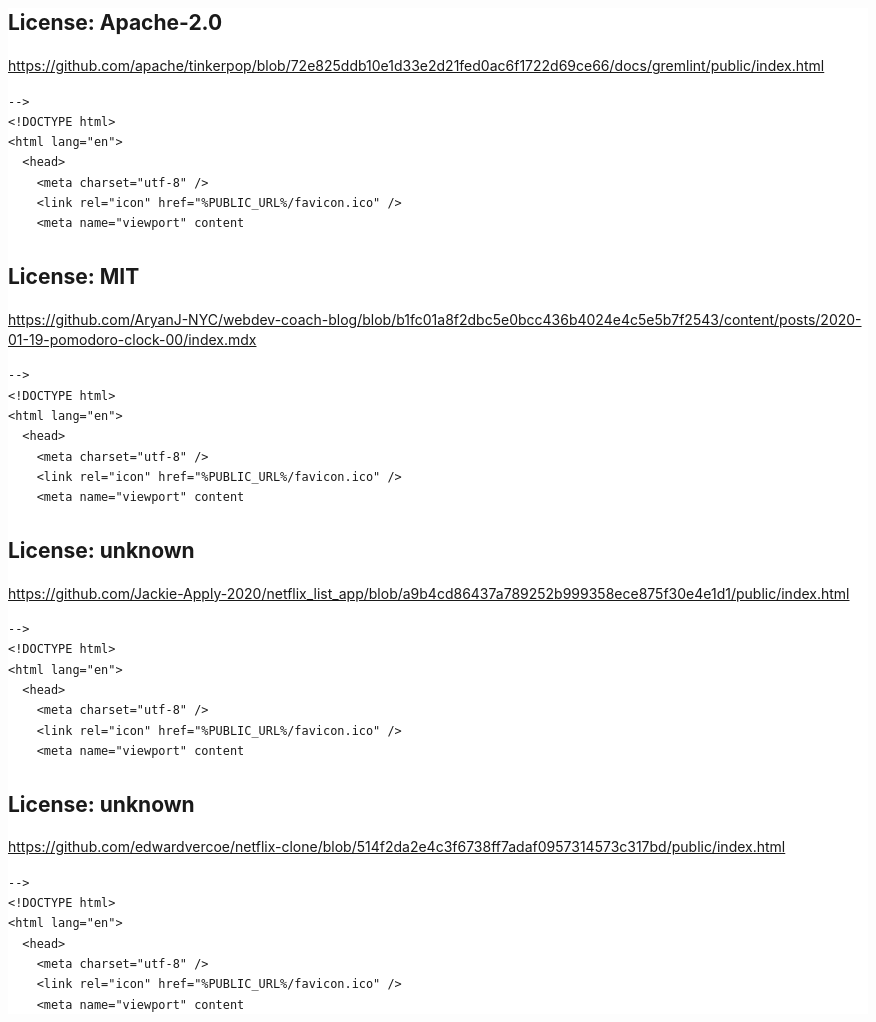 
## License: Apache-2.0
https://github.com/apache/tinkerpop/blob/72e825ddb10e1d33e2d21fed0ac6f1722d69ce66/docs/gremlint/public/index.html

```
-->
<!DOCTYPE html>
<html lang="en">
  <head>
    <meta charset="utf-8" />
    <link rel="icon" href="%PUBLIC_URL%/favicon.ico" />
    <meta name="viewport" content
```


## License: MIT
https://github.com/AryanJ-NYC/webdev-coach-blog/blob/b1fc01a8f2dbc5e0bcc436b4024e4c5e5b7f2543/content/posts/2020-01-19-pomodoro-clock-00/index.mdx

```
-->
<!DOCTYPE html>
<html lang="en">
  <head>
    <meta charset="utf-8" />
    <link rel="icon" href="%PUBLIC_URL%/favicon.ico" />
    <meta name="viewport" content
```


## License: unknown
https://github.com/Jackie-Apply-2020/netflix_list_app/blob/a9b4cd86437a789252b999358ece875f30e4e1d1/public/index.html

```
-->
<!DOCTYPE html>
<html lang="en">
  <head>
    <meta charset="utf-8" />
    <link rel="icon" href="%PUBLIC_URL%/favicon.ico" />
    <meta name="viewport" content
```


## License: unknown
https://github.com/edwardvercoe/netflix-clone/blob/514f2da2e4c3f6738ff7adaf0957314573c317bd/public/index.html

```
-->
<!DOCTYPE html>
<html lang="en">
  <head>
    <meta charset="utf-8" />
    <link rel="icon" href="%PUBLIC_URL%/favicon.ico" />
    <meta name="viewport" content
```
